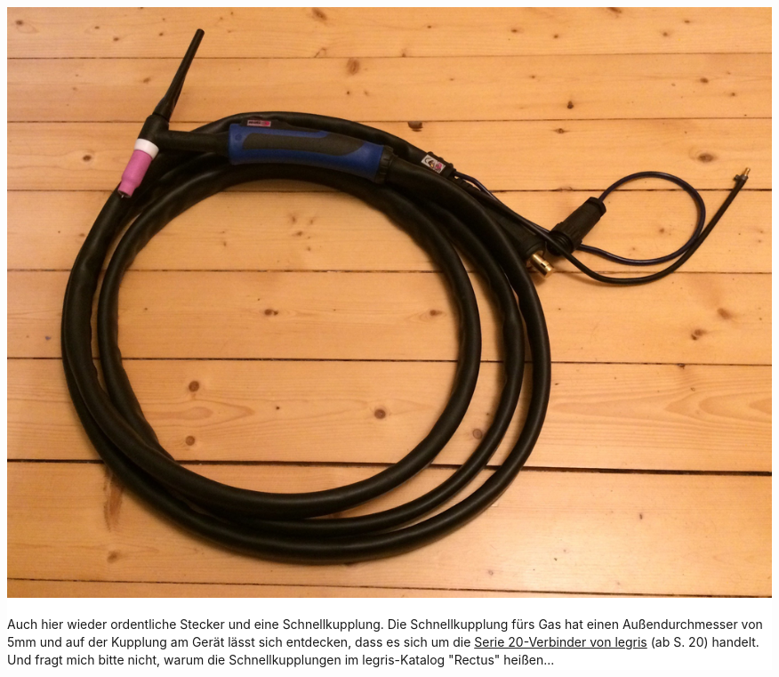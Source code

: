 ![Binzel-Brenner](IMG_7021_r.jpg)

Auch hier wieder ordentliche Stecker und eine Schnellkupplung.
Die Schnellkupplung fürs Gas hat einen Außendurchmesser von 5mm und auf der Kupplung am Gerät lässt sich entdecken, dass es sich um die [Serie 20-Verbinder von legris](https://www.legris.com/jahia/webdav/site/legris/shared/BP/Documentation/CAT_3800_LEGRIS_EN.pdf) (ab S. 20) handelt.
Und fragt mich bitte nicht, warum die Schnellkupplungen im legris-Katalog "Rectus" heißen...
